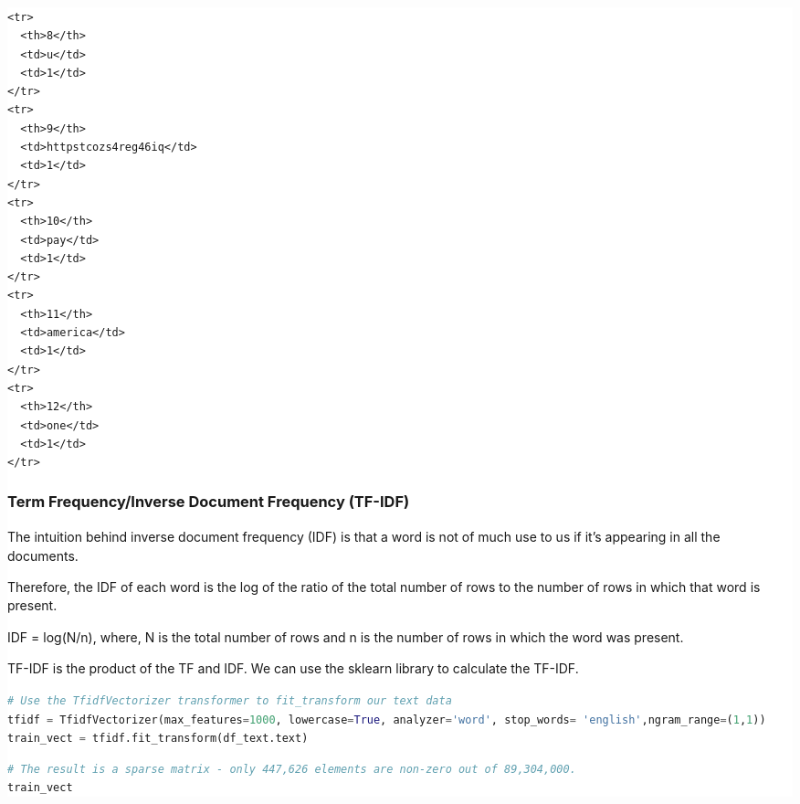     <tr>
      <th>8</th>
      <td>u</td>
      <td>1</td>
    </tr>
    <tr>
      <th>9</th>
      <td>httpstcozs4reg46iq</td>
      <td>1</td>
    </tr>
    <tr>
      <th>10</th>
      <td>pay</td>
      <td>1</td>
    </tr>
    <tr>
      <th>11</th>
      <td>america</td>
      <td>1</td>
    </tr>
    <tr>
      <th>12</th>
      <td>one</td>
      <td>1</td>
    </tr>
  </tbody>
</table>
</div>



### Term Frequency/Inverse Document Frequency (TF-IDF)
The intuition behind inverse document frequency (IDF) is that a word is not of much use to us if it’s appearing in all the documents.

Therefore, the IDF of each word is the log of the ratio of the total number of rows to the number of rows in which that word is present.

IDF = log(N/n), where, N is the total number of rows and n is the number of rows in which the word was present.

TF-IDF is the product of the TF and IDF. We can use the sklearn library to calculate the TF-IDF.


```python
# Use the TfidfVectorizer transformer to fit_transform our text data
tfidf = TfidfVectorizer(max_features=1000, lowercase=True, analyzer='word', stop_words= 'english',ngram_range=(1,1))
train_vect = tfidf.fit_transform(df_text.text)
```


```python
# The result is a sparse matrix - only 447,626 elements are non-zero out of 89,304,000.
train_vect
```
